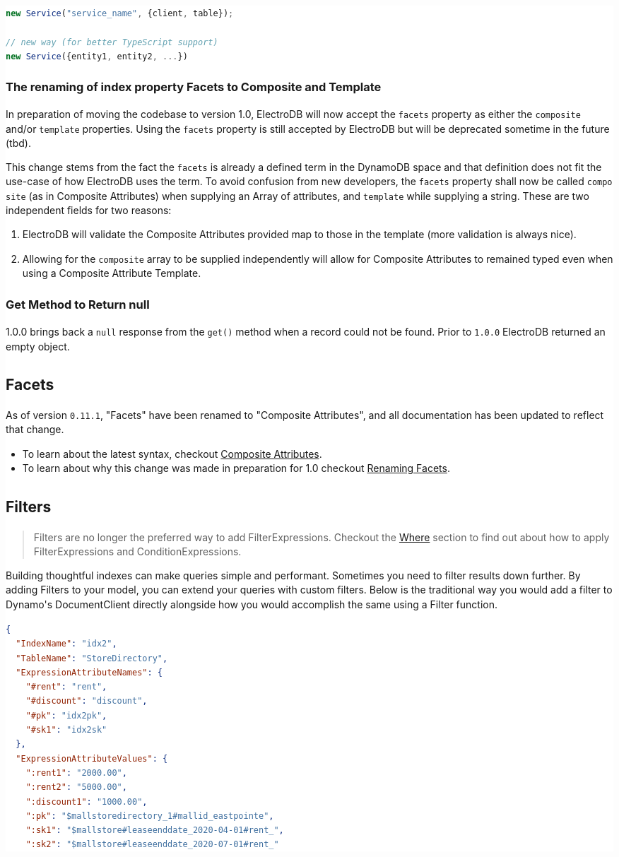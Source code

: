 ```javascript
new Service("service_name", {client, table});

// new way (for better TypeScript support)
new Service({entity1, entity2, ...})
```

### The renaming of index property Facets to Composite and Template

In preparation of moving the codebase to version 1.0, ElectroDB will now accept the `facets` property as either the `composite` and/or `template` properties. Using the `facets` property is still accepted by ElectroDB but will be deprecated sometime in the future (tbd).

This change stems from the fact the `facets` is already a defined term in the DynamoDB space and that definition does not fit the use-case of how ElectroDB uses the term. To avoid confusion from new developers, the `facets` property shall now be called `composite` (as in Composite Attributes) when supplying an Array of attributes, and `template` while supplying a string. These are two independent fields for two reasons:

1. ElectroDB will validate the Composite Attributes provided map to those in the template (more validation is always nice).

2. Allowing for the `composite` array to be supplied independently will allow for Composite Attributes to remained typed even when using a Composite Attribute Template.

### Get Method to Return null

1.0.0 brings back a `null` response from the `get()` method when a record could not be found. Prior to `1.0.0` ElectroDB returned an empty object.

## Facets

As of version `0.11.1`, "Facets" have been renamed to "Composite Attributes", and all documentation has been updated to reflect that change.

- To learn about the latest syntax, checkout [Composite Attributes](#composite-attributes).
- To learn about why this change was made in preparation for 1.0 checkout [Renaming Facets](#the-renaming-of-index-property-facets-to-composite-and-template).

## Filters

> Filters are no longer the preferred way to add FilterExpressions. Checkout the [Where](#where) section to find out about how to apply FilterExpressions and ConditionExpressions.

Building thoughtful indexes can make queries simple and performant. Sometimes you need to filter results down further. By adding Filters to your model, you can extend your queries with custom filters. Below is the traditional way you would add a filter to Dynamo's DocumentClient directly alongside how you would accomplish the same using a Filter function.

```json
{
  "IndexName": "idx2",
  "TableName": "StoreDirectory",
  "ExpressionAttributeNames": {
    "#rent": "rent",
    "#discount": "discount",
    "#pk": "idx2pk",
    "#sk1": "idx2sk"
  },
  "ExpressionAttributeValues": {
    ":rent1": "2000.00",
    ":rent2": "5000.00",
    ":discount1": "1000.00",
    ":pk": "$mallstoredirectory_1#mallid_eastpointe",
    ":sk1": "$mallstore#leaseenddate_2020-04-01#rent_",
    ":sk2": "$mallstore#leaseenddate_2020-07-01#rent_"
```
